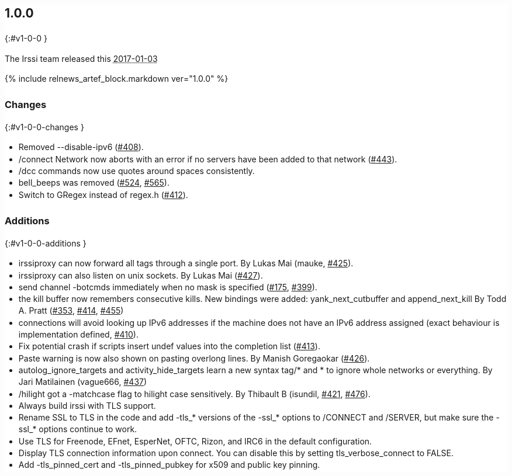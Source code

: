 
## 1.0.0
{:#v1-0-0 }

The Irssi team released this <abbr class="timeago" title="2017-01-03">2017-01-03</abbr> 

{% include relnews_artef_block.markdown ver="1.0.0" %}

### Changes
{:#v1-0-0-changes }

- Removed \-\-disable-ipv6 ([#408](https://github.com/irssi/irssi/issues/408 "Delete the HAVE_IPV6 ifdef.")).
- /connect Network now aborts with an error if no servers have been added to that network ([#443](https://github.com/irssi/irssi/issues/443 "Throw an error when a chatnet has no available url")).
- /dcc commands now use quotes around spaces consistently.
- bell_beeps was removed ([#524](https://github.com/irssi/irssi/issues/524 "Kill bell_beeps setting (or make it a no-op)"), [#565](https://github.com/irssi/irssi/issues/565 "Kill bell_beeps.")).
- Switch to GRegex instead of regex.h ([#412](https://github.com/irssi/irssi/issues/412 "Use GLib's regexp interface (backed by PCRE)")).

### Additions
{:#v1-0-0-additions }

- irssiproxy can now forward all tags through a single port. By Lukas Mai (mauke, [#425](https://github.com/irssi/irssi/issues/425 "irssi proxy: allow multiplexing multiple networks over a single port")).
- irssiproxy can also listen on unix sockets. By Lukas Mai ([#427](https://github.com/irssi/irssi/issues/427 "irssi proxy: allow listening on unix sockets")).
- send channel -botcmds immediately when no mask is specified ([#175](https://github.com/irssi/irssi/issues/175 "-botcmd only works on small channels"), [#399](https://github.com/irssi/irssi/issues/399 "Change when the autocmds are sent.")).
- the kill buffer now remembers consecutive kills. New bindings were added: yank_next_cutbuffer and append_next_kill By Todd A. Pratt ([#353](https://github.com/irssi/irssi/issues/353 "Allow for prepending to the cutbuffer in addition to replacing it."), [#414](https://github.com/irssi/irssi/issues/414 "add an append operation to cut buffer handling"), [#455](https://github.com/irssi/irssi/issues/455 "improved cutbuffer handling"))
- connections will avoid looking up IPv6 addresses if the machine does not have an IPv6 address assigned (exact behaviour is implementation defined, [#410](https://github.com/irssi/irssi/issues/410 "Getaddrinfo v6 flag")).
- Fix potential crash if scripts insert undef values into the completion list ([#413](https://github.com/irssi/irssi/issues/413 "completion: Fix crash when the complist provided by a script has nulls")).
- Paste warning is now also shown on pasting overlong lines. By Manish Goregaokar ([#426](https://github.com/irssi/irssi/issues/426 "Make pasting warning appear when long pastes are going to be split into many lines")).
- autolog_ignore_targets and activity_hide_targets learn a new syntax
      tag/* and * to ignore whole networks or everything. By Jari Matilainen (vague666, [#437](https://github.com/irssi/irssi/issues/437 "Use glob matching for activity_hide_targets"))
- /hilight got a -matchcase flag to hilight case sensitively. By Thibault B (isundil, [#421](https://github.com/irssi/irssi/issues/421 "Add an option to make /hilight case sensitive"), [#476](https://github.com/irssi/irssi/issues/476 "Add an option to make /hilight case sensitive")).
- Always build irssi with TLS support.
- Rename SSL to TLS in the code and add -tls_* versions of the -ssl_* options to /CONNECT and /SERVER, but make sure the -ssl_* options continue to work.
- Use TLS for Freenode, EFnet, EsperNet, OFTC, Rizon, and IRC6 in the default configuration.
- Display TLS connection information upon connect. You can disable this by setting tls_verbose_connect to FALSE.
- Add -tls_pinned_cert and -tls_pinned_pubkey for x509 and public key pinning.
  